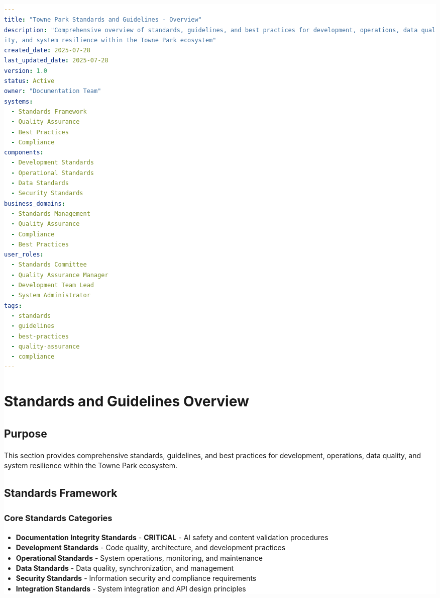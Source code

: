 ```yaml
---
title: "Towne Park Standards and Guidelines - Overview"
description: "Comprehensive overview of standards, guidelines, and best practices for development, operations, data quality, and system resilience within the Towne Park ecosystem"
created_date: 2025-07-28
last_updated_date: 2025-07-28
version: 1.0
status: Active
owner: "Documentation Team"
systems:
  - Standards Framework
  - Quality Assurance
  - Best Practices
  - Compliance
components:
  - Development Standards
  - Operational Standards
  - Data Standards
  - Security Standards
business_domains:
  - Standards Management
  - Quality Assurance
  - Compliance
  - Best Practices
user_roles:
  - Standards Committee
  - Quality Assurance Manager
  - Development Team Lead
  - System Administrator
tags:
  - standards
  - guidelines
  - best-practices
  - quality-assurance
  - compliance
---
```


# Standards and Guidelines Overview

## Purpose

This section provides comprehensive standards, guidelines, and best practices for development, operations, data quality, and system resilience within the Towne Park ecosystem.

## Standards Framework

### Core Standards Categories
- **Documentation Integrity Standards** - **CRITICAL** - AI safety and content validation procedures
- **Development Standards** - Code quality, architecture, and development practices
- **Operational Standards** - System operations, monitoring, and maintenance
- **Data Standards** - Data quality, synchronization, and management
- **Security Standards** - Information security and compliance requirements
- **Integration Standards** - System integration and API design principles
